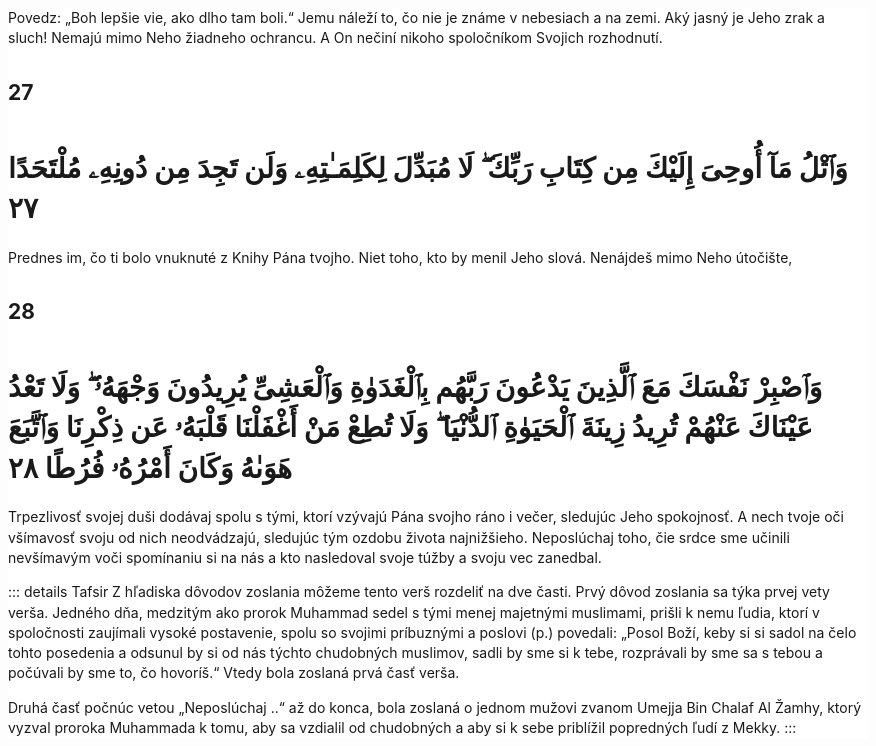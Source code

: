 <p>Povedz: „Boh lepšie vie, ako dlho tam boli.“ Jemu náleží to, čo nie je známe v nebesiach a na zemi. Aký jasný je Jeho zrak a sluch! Nemajú mimo Neho žiadneho ochrancu. A On nečiní nikoho spoločníkom Svojich rozhodnutí.</p>
</div>
<div class="break"></div>

## 27


<Badge type="info" text="18:27" class="badge" />
<div>
<div class="main-verse" >

<h1 class="verse-arabic">وَٱتْلُ مَآ أُوحِىَ إِلَيْكَ مِن كِتَابِ رَبِّكَ ۖ لَا مُبَدِّلَ لِكَلِمَـٰتِهِۦ وَلَن تَجِدَ مِن دُونِهِۦ مُلْتَحَدًا ٢٧</h1>
</div>

<p>Prednes im, čo ti bolo vnuknuté z Knihy Pána tvojho. Niet toho, kto by menil Jeho slová. Nenájdeš mimo Neho útočište,</p>
</div>

<div class="break"></div>

## 28


<Badge type="info" text="18:28" class="badge" />
<div>
<div class="main-verse" >

<h1 class="verse-arabic">وَٱصْبِرْ نَفْسَكَ مَعَ ٱلَّذِينَ يَدْعُونَ رَبَّهُم بِٱلْغَدَوٰةِ وَٱلْعَشِىِّ يُرِيدُونَ وَجْهَهُۥ ۖ وَلَا تَعْدُ عَيْنَاكَ عَنْهُمْ تُرِيدُ زِينَةَ ٱلْحَيَوٰةِ ٱلدُّنْيَا ۖ وَلَا تُطِعْ مَنْ أَغْفَلْنَا قَلْبَهُۥ عَن ذِكْرِنَا وَٱتَّبَعَ هَوَىٰهُ وَكَانَ أَمْرُهُۥ فُرُطًا ٢٨</h1>
</div>

<p>Trpezlivosť svojej duši dodávaj spolu s tými, ktorí vzývajú Pána svojho ráno i večer, sledujúc Jeho spokojnosť. A nech tvoje oči všímavosť svoju od nich neodvádzajú, sledujúc tým ozdobu života najnižšieho. Neposlúchaj toho, čie srdce sme učinili nevšímavým voči spomínaniu si na nás a kto nasledoval svoje túžby a svoju vec zanedbal.</p>
</div>


::: details Tafsir
Z hľadiska dôvodov zoslania môžeme tento verš rozdeliť na dve časti. Prvý dôvod zoslania sa týka prvej vety verša. Jedného dňa, medzitým ako prorok Muhammad sedel s tými menej majetnými muslimami, prišli k nemu ľudia, ktorí v spoločnosti zaujímali vysoké postavenie, spolu so svojimi príbuznými a poslovi (p.) povedali: „Posol Boží, keby si si sadol na čelo tohto posedenia a odsunul by si od nás týchto chudobných muslimov, sadli by sme si k tebe, rozprávali by sme sa s tebou a počúvali by sme to, čo hovoríš.“ Vtedy bola zoslaná prvá časť verša.

Druhá časť počnúc vetou „Neposlúchaj ..“ až do konca, bola zoslaná o jednom mužovi zvanom Umejja Bin Chalaf Al Žamhy, ktorý vyzval proroka Muhammada k tomu, aby sa vzdialil od chudobných a aby si k sebe priblížil popredných ľudí z Mekky.
:::

